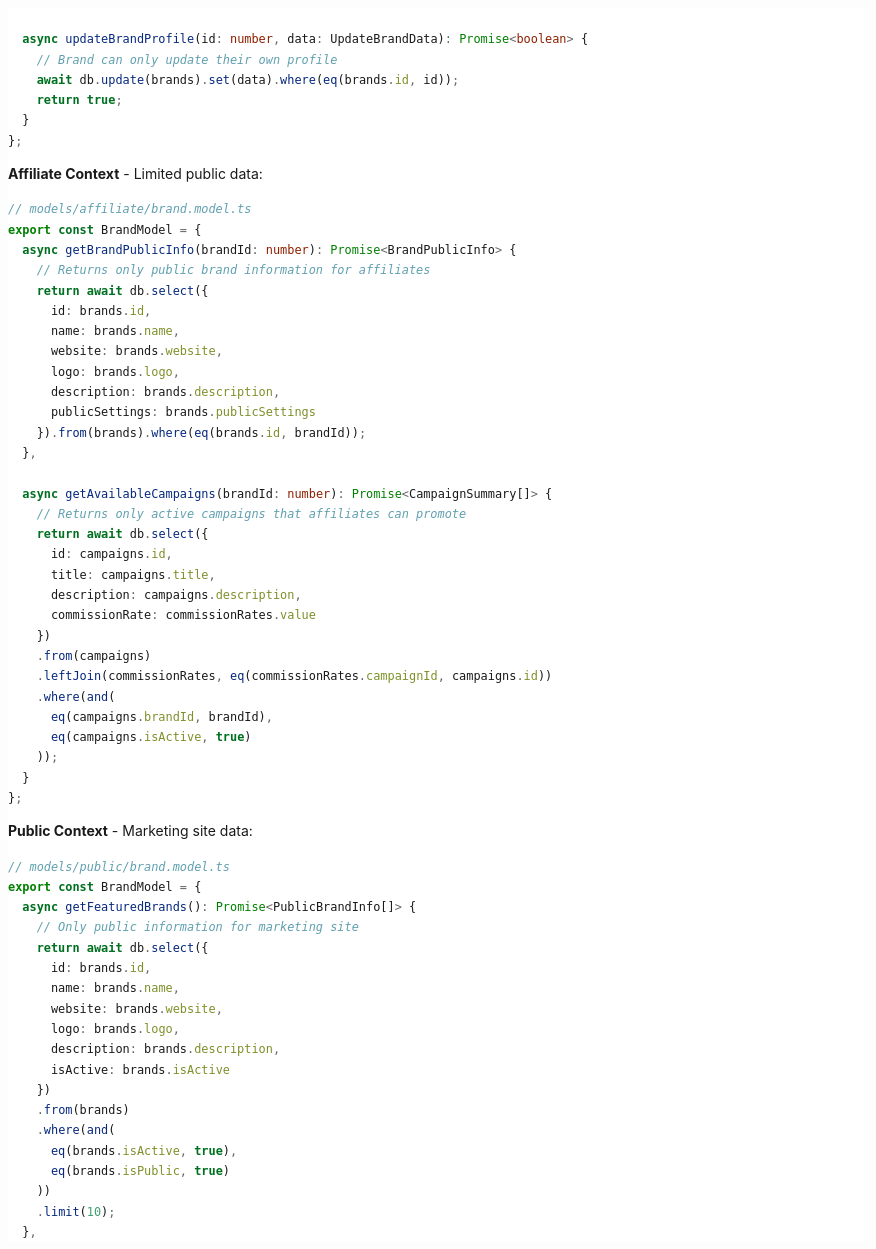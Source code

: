 ```typescript

  async updateBrandProfile(id: number, data: UpdateBrandData): Promise<boolean> {
    // Brand can only update their own profile
    await db.update(brands).set(data).where(eq(brands.id, id));
    return true;
  }
};
```

**Affiliate Context** - Limited public data:
```typescript
// models/affiliate/brand.model.ts
export const BrandModel = {
  async getBrandPublicInfo(brandId: number): Promise<BrandPublicInfo> {
    // Returns only public brand information for affiliates
    return await db.select({
      id: brands.id,
      name: brands.name,
      website: brands.website,
      logo: brands.logo,
      description: brands.description,
      publicSettings: brands.publicSettings
    }).from(brands).where(eq(brands.id, brandId));
  },

  async getAvailableCampaigns(brandId: number): Promise<CampaignSummary[]> {
    // Returns only active campaigns that affiliates can promote
    return await db.select({
      id: campaigns.id,
      title: campaigns.title,
      description: campaigns.description,
      commissionRate: commissionRates.value
    })
    .from(campaigns)
    .leftJoin(commissionRates, eq(commissionRates.campaignId, campaigns.id))
    .where(and(
      eq(campaigns.brandId, brandId),
      eq(campaigns.isActive, true)
    ));
  }
};
```

**Public Context** - Marketing site data:
```typescript
// models/public/brand.model.ts
export const BrandModel = {
  async getFeaturedBrands(): Promise<PublicBrandInfo[]> {
    // Only public information for marketing site
    return await db.select({
      id: brands.id,
      name: brands.name,
      website: brands.website,
      logo: brands.logo,
      description: brands.description,
      isActive: brands.isActive
    })
    .from(brands)
    .where(and(
      eq(brands.isActive, true),
      eq(brands.isPublic, true)
    ))
    .limit(10);
  },
```